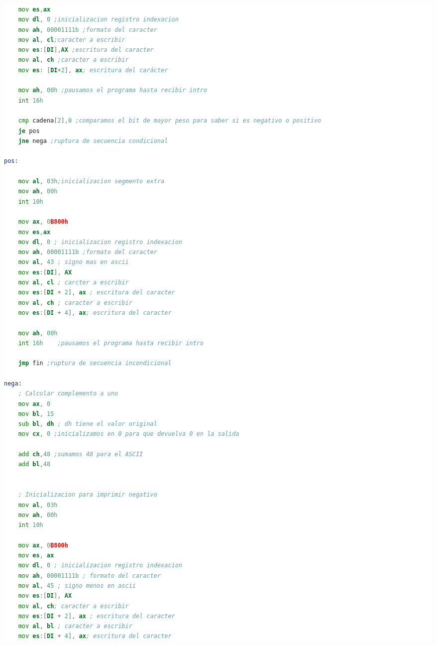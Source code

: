 ```asm
    mov es,ax
    mov dl, 0 ;inicializacion registro indexacion
    mov ah, 00001111b ;formato del caracter
    mov al, cl;caracter a escribir
    mov es:[DI],AX ;escritura del caracter
    mov al, ch ;caracter a escribir
    mov es: [DI+2], ax; escritura del carácter

    mov ah, 00h ;pausamos el programa hasta recibir intro
    int 16h
    
    cmp cadena[2],0 ;comparamos el bit de mayor peso para saber si es negativo o positivo
    je pos
    jne nega ;ruptura de secuencia condicional

pos:    

    mov al, 03h;inicializacion segmento extra
    mov ah, 00h
    int 10h
    
    mov ax, 0B800h
    mov es,ax
    mov dl, 0 ; inicializacion registro indexacion
    mov ah, 00001111b ;formato del caracter 
    mov al, 43 ; signo mas en ascii
    mov es:[DI], AX
    mov al, cl ; carcter a escribir
    mov es:[DI + 2], ax ; escritura del caracter
    mov al, ch ; caracter a escribir
    mov es:[DI + 4], ax; escritura del caracter

    mov ah, 00h
    int 16h    ;pausamos el programa hasta recibir intro
    
    jmp fin ;ruptura de secuencia incondicional
    
nega:
    ; Calcular complemento a uno  
    mov ax, 0 
    mov bl, 15
    sub bl, dh ; dh tiene el valor original
    mov cx, 0 ;inicializamos en 0 para que devuelva 0 en la salida 
    
    add ch,48 ;sumamos 48 para el ASCII
    add bl,48
   

    ; Inicializacion para imprimir negativo
    mov al, 03h
    mov ah, 00h
    int 10h

    mov ax, 0B800h
    mov es, ax
    mov dl, 0 ; inicializacion registro indexacion
    mov ah, 00001111b ; formato del caracter
    mov al, 45 ; signo menos en ascii
    mov es:[DI], AX
    mov al, ch; caracter a escribir
    mov es:[DI + 2], ax ; escritura del caracter
    mov al, bl ; caracter a escribir
    mov es:[DI + 4], ax; escritura del caracter
```